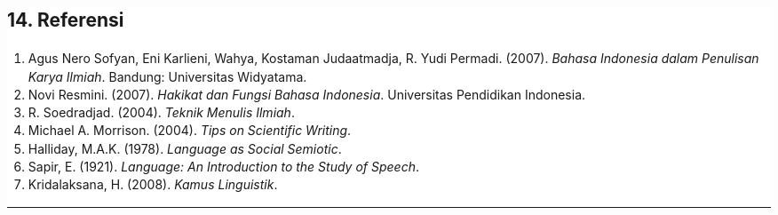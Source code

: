 
## 14. Referensi

1. Agus Nero Sofyan, Eni Karlieni, Wahya, Kostaman Judaatmadja, R. Yudi Permadi. (2007). *Bahasa Indonesia dalam Penulisan Karya Ilmiah*. Bandung: Universitas Widyatama.
2. Novi Resmini. (2007). *Hakikat dan Fungsi Bahasa Indonesia*. Universitas Pendidikan Indonesia.
3. R. Soedradjad. (2004). *Teknik Menulis Ilmiah*.
4. Michael A. Morrison. (2004). *Tips on Scientific Writing*.
5. Halliday, M.A.K. (1978). *Language as Social Semiotic*.
6. Sapir, E. (1921). *Language: An Introduction to the Study of Speech*.
7. Kridalaksana, H. (2008). *Kamus Linguistik*.

---
